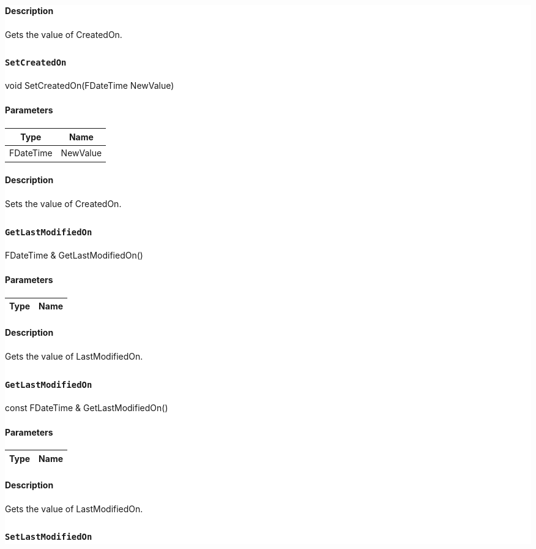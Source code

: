 #### Description

Gets the value of CreatedOn.




### `SetCreatedOn` <a id="structFRHAPI__PurgeResponse_1aa2417c1512e1ea1f29609974c4f67eae"></a>

void SetCreatedOn(FDateTime NewValue)

#### Parameters

| Type | Name |
|------|------|
|FDateTime|NewValue|

#### Description

Sets the value of CreatedOn.




### `GetLastModifiedOn` <a id="structFRHAPI__PurgeResponse_1add934610257f723e04ee481bbee432f4"></a>

FDateTime & GetLastModifiedOn()

#### Parameters

| Type | Name |
|------|------|

#### Description

Gets the value of LastModifiedOn.




### `GetLastModifiedOn` <a id="structFRHAPI__PurgeResponse_1ace50105c50af4f84cab5722271fc0ffa"></a>

const FDateTime & GetLastModifiedOn()

#### Parameters

| Type | Name |
|------|------|

#### Description

Gets the value of LastModifiedOn.




### `SetLastModifiedOn` <a id="structFRHAPI__PurgeResponse_1a61a7e91502c3b138728b9521dc48c1a6"></a>
